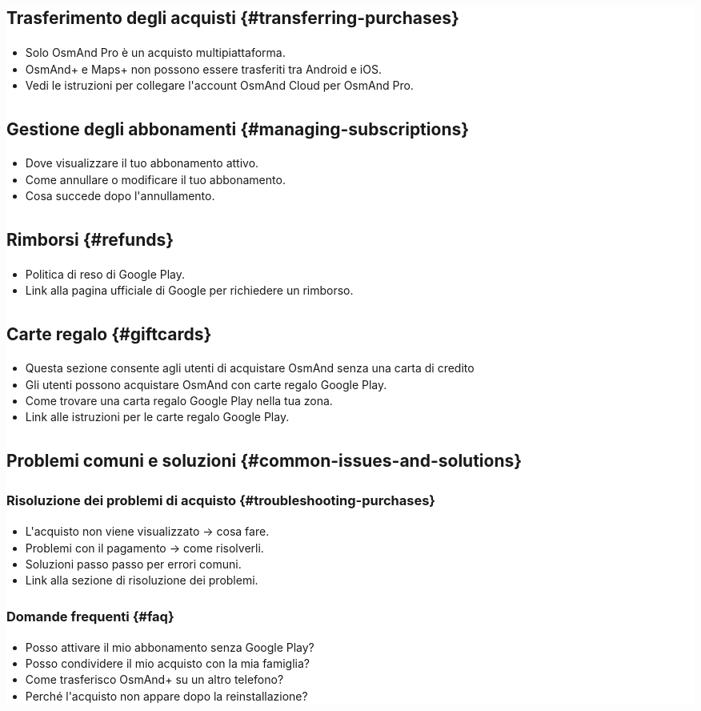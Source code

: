 ## Trasferimento degli acquisti {#transferring-purchases}

- Solo OsmAnd Pro è un acquisto multipiattaforma.
- OsmAnd+ e Maps+ non possono essere trasferiti tra Android e iOS.
- Vedi le istruzioni per collegare l'account OsmAnd Cloud per OsmAnd Pro.

## Gestione degli abbonamenti {#managing-subscriptions}

- Dove visualizzare il tuo abbonamento attivo.
- Come annullare o modificare il tuo abbonamento.
- Cosa succede dopo l'annullamento.

## Rimborsi {#refunds}

- Politica di reso di Google Play.
- Link alla pagina ufficiale di Google per richiedere un rimborso.

## Carte regalo {#giftcards}

- Questa sezione consente agli utenti di acquistare OsmAnd senza una carta di credito
- Gli utenti possono acquistare OsmAnd con carte regalo Google Play.
- Come trovare una carta regalo Google Play nella tua zona.
- Link alle istruzioni per le carte regalo Google Play.

## Problemi comuni e soluzioni {#common-issues-and-solutions}

### Risoluzione dei problemi di acquisto {#troubleshooting-purchases}

- L'acquisto non viene visualizzato → cosa fare.
- Problemi con il pagamento → come risolverli.
- Soluzioni passo passo per errori comuni.
- Link alla sezione di risoluzione dei problemi.

### Domande frequenti {#faq}

- Posso attivare il mio abbonamento senza Google Play?
- Posso condividere il mio acquisto con la mia famiglia?
- Come trasferisco OsmAnd+ su un altro telefono?
- Perché l'acquisto non appare dopo la reinstallazione?